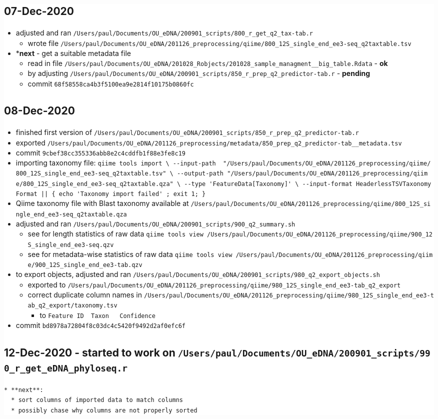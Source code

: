 ## **07-Dec-2020**

  * adjusted and ran `/Users/paul/Documents/OU_eDNA/200901_scripts/800_r_get_q2_tax-tab.r`
    * wrote file `/Users/paul/Documents/OU_eDNA/201126_preprocessing/qiime/800_12S_single_end_ee3-seq_q2taxtable.tsv`
  * ***next** - get a suitable metadata file
    * read in file `/Users/paul/Documents/OU_eDNA/201028_Robjects/201028_sample_managment__big_table.Rdata` - **ok**
    * by adjusting `/Users/paul/Documents/OU_eDNA/200901_scripts/850_r_prep_q2_predictor-tab.r` - **pending**
    * commit `68f58558ca4b3f5100ea9e2814f10175b0860fc`

## **08-Dec-2020**

  * finished first version of `/Users/paul/Documents/OU_eDNA/200901_scripts/850_r_prep_q2_predictor-tab.r`
  * exported `/Users/paul/Documents/OU_eDNA/201126_preprocessing/metadata/850_prep_q2_predictor-tab__metadata.tsv`
  * commit `9cbef38cc355336abb8e2c4cddfb1f88e3fe8c19`
  * importing taxonomy file:
        `qiime tools import \
           --input-path  "/Users/paul/Documents/OU_eDNA/201126_preprocessing/qiime/800_12S_single_end_ee3-seq_q2taxtable.tsv" \
           --output-path "/Users/paul/Documents/OU_eDNA/201126_preprocessing/qiime/800_12S_single_end_ee3-seq_q2taxtable.qza" \
           --type 'FeatureData[Taxonomy]' \
           --input-format HeaderlessTSVTaxonomyFormat || { echo 'Taxonomy import failed' ; exit 1; }`
  * Qiime taxonomy file with Blast taxonomy available at `/Users/paul/Documents/OU_eDNA/201126_preprocessing/qiime/800_12S_single_end_ee3-seq_q2taxtable.qza`    
  * adjusted and ran `/Users/paul/Documents/OU_eDNA/200901_scripts/900_q2_summary.sh`
    * see for length statistics of raw data `qiime tools view /Users/paul/Documents/OU_eDNA/201126_preprocessing/qiime/900_12S_single_end_ee3-seq.qzv`
    * see for metadata-wise statistics of raw data `qiime tools view /Users/paul/Documents/OU_eDNA/201126_preprocessing/qiime/900_12S_single_end_ee3-tab.qzv`
  * to export objects, adjusted and ran `/Users/paul/Documents/OU_eDNA/200901_scripts/980_q2_export_objects.sh`
    * exported to `/Users/paul/Documents/OU_eDNA/201126_preprocessing/qiime/980_12S_single_end_ee3-tab_q2_export`
    * correct duplicate column names in `/Users/paul/Documents/OU_eDNA/201126_preprocessing/qiime/980_12S_single_end_ee3-tab_q2_export/taxonomy.tsv`
      * to `Feature ID	Taxon	Confidence`
  * commit `bd8978a72804f8c03dc4c5420f9492d2af0efc6f`

## **12-Dec-2020** - started to work on `/Users/paul/Documents/OU_eDNA/200901_scripts/990_r_get_eDNA_phyloseq.r`

    * **next**:
      * sort columns of imported data to match columns
      * possibly chase why columns are not properly sorted
